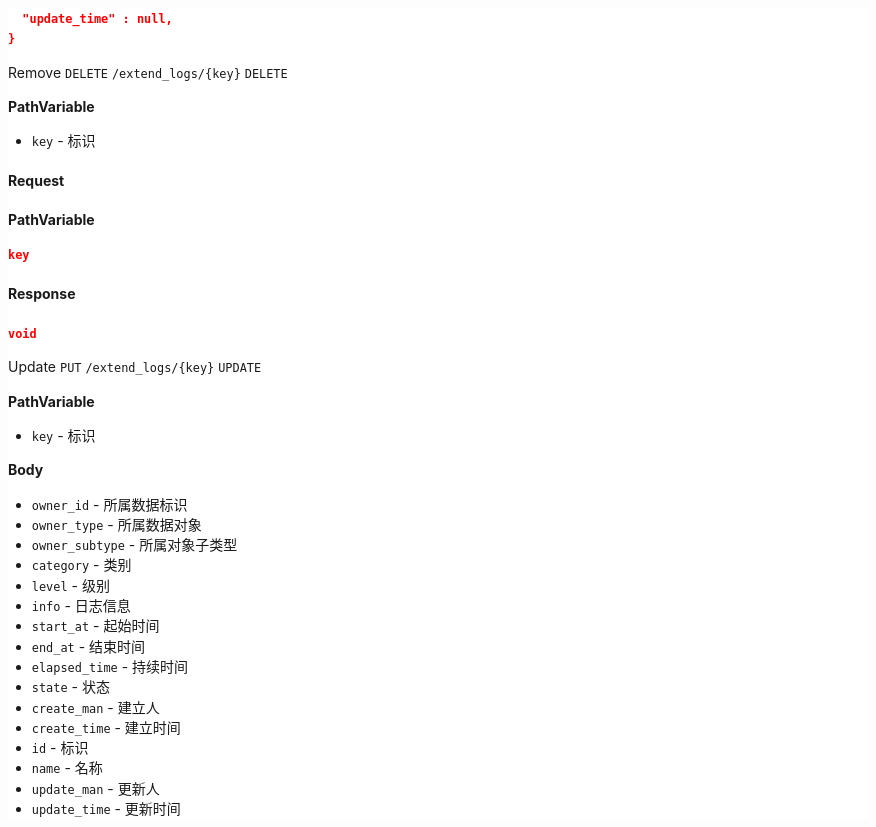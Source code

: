 ```json
  "update_time" : null,
}


```





Remove `DELETE` `/extend_logs/{key}` <i class="fa fa-key"></i>`DELETE`


<p class="panel-title"><b>PathVariable</b></p>

 * `key` - 标识








#### **Request**
<p class="panel-title"><b>PathVariable</b></p>

```json
key
```




#### **Response**
```json
void

```





Update `PUT` `/extend_logs/{key}` <i class="fa fa-key"></i>`UPDATE`


<p class="panel-title"><b>PathVariable</b></p>

 * `key` - 标识



<p class="panel-title"><b>Body</b></p>

 * `owner_id` - 所属数据标识
 * `owner_type` - 所属数据对象
 * `owner_subtype` - 所属对象子类型
 * `category` - 类别
 * `level` - 级别
 * `info` - 日志信息
 * `start_at` - 起始时间
 * `end_at` - 结束时间
 * `elapsed_time` - 持续时间
 * `state` - 状态
 * `create_man` - 建立人
 * `create_time` - 建立时间
 * `id` - 标识
 * `name` - 名称
 * `update_man` - 更新人
 * `update_time` - 更新时间
